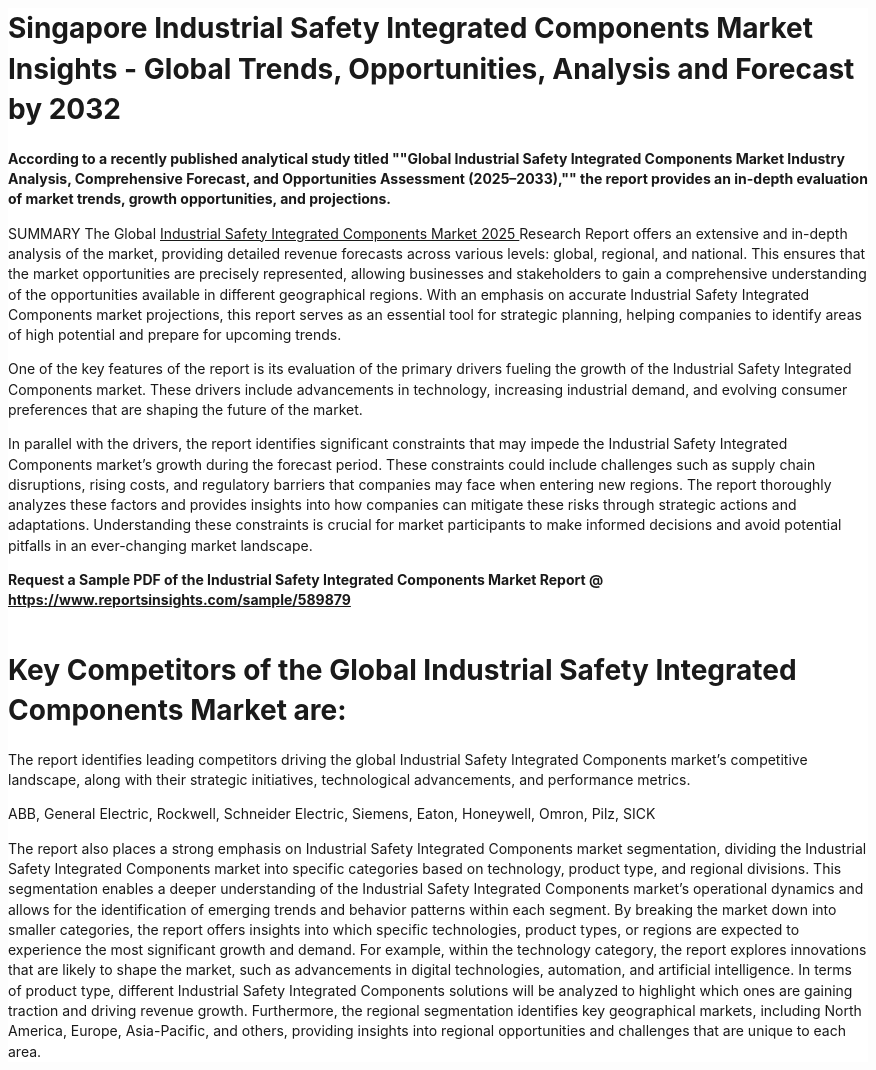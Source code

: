 # Singapore Industrial Safety Integrated Components Market Insights - Global Trends, Opportunities, Analysis and Forecast by 2032

<strong>According to a recently published analytical study titled ""Global Industrial Safety Integrated Components Market Industry Analysis, Comprehensive Forecast, and Opportunities Assessment (2025–2033),"" the report provides an in-depth evaluation of market trends, growth opportunities, and projections.</strong>

SUMMARY The Global <a href=https://www.reportsinsights.com/sample/589879>Industrial Safety Integrated Components Market 2025 </a> Research Report offers an extensive and in-depth analysis of the market, providing detailed revenue forecasts across various levels: global, regional, and national. This ensures that the market opportunities are precisely represented, allowing businesses and stakeholders to gain a comprehensive understanding of the opportunities available in different geographical regions. With an emphasis on accurate Industrial Safety Integrated Components market projections, this report serves as an essential tool for strategic planning, helping companies to identify areas of high potential and prepare for upcoming trends.

One of the key features of the report is its evaluation of the primary drivers fueling the growth of the Industrial Safety Integrated Components market. These drivers include advancements in technology, increasing industrial demand, and evolving consumer preferences that are shaping the future of the market. 

In parallel with the drivers, the report identifies significant constraints that may impede the Industrial Safety Integrated Components market’s growth during the forecast period. These constraints could include challenges such as supply chain disruptions, rising costs, and regulatory barriers that companies may face when entering new regions. The report thoroughly analyzes these factors and provides insights into how companies can mitigate these risks through strategic actions and adaptations. Understanding these constraints is crucial for market participants to make informed decisions and avoid potential pitfalls in an ever-changing market landscape.

<strong>Request a Sample PDF of the Industrial Safety Integrated Components Market Report </strong><strong>@<a href=https://www.reportsinsights.com/sample/589879> https://www.reportsinsights.com/sample/589879</a></strong></font>

# <strong>Key Competitors of the Global Industrial Safety Integrated Components Market are:</strong>

The report identifies leading competitors driving the global Industrial Safety Integrated Components market’s competitive landscape, along with their strategic initiatives, technological advancements, and performance metrics.

ABB, General Electric, Rockwell, Schneider Electric, Siemens, Eaton, Honeywell, Omron, Pilz, SICK

The report also places a strong emphasis on Industrial Safety Integrated Components market segmentation, dividing the Industrial Safety Integrated Components market into specific categories based on technology, product type, and regional divisions. This segmentation enables a deeper understanding of the Industrial Safety Integrated Components market’s operational dynamics and allows for the identification of emerging trends and behavior patterns within each segment. By breaking the market down into smaller categories, the report offers insights into which specific technologies, product types, or regions are expected to experience the most significant growth and demand. For example, within the technology category, the report explores innovations that are likely to shape the market, such as advancements in digital technologies, automation, and artificial intelligence. In terms of product type, different Industrial Safety Integrated Components solutions will be analyzed to highlight which ones are gaining traction and driving revenue growth. Furthermore, the regional segmentation identifies key geographical markets, including North America, Europe, Asia-Pacific, and others, providing insights into regional opportunities and challenges that are unique to each area.
